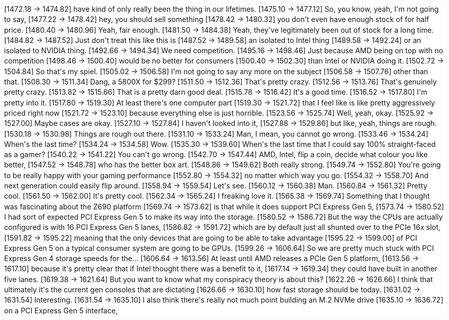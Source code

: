 [1472.18 → 1474.82] have kind of only really been the thing in our lifetimes.
[1475.10 → 1477.12] So, you know, yeah, I'm not going to say,
[1477.22 → 1478.42] hey, you should sell something
[1478.42 → 1480.32] you don't even have enough stock of for half price.
[1480.40 → 1480.96] Yeah, fair enough.
[1481.50 → 1484.38] Yeah, they've legitimately been out of stock for a long time.
[1484.82 → 1487.52] Just don't treat this like this is
[1487.52 → 1489.58] an isolated to Intel thing
[1489.58 → 1492.24] or an isolated to NVIDIA thing.
[1492.66 → 1494.34] We need competition.
[1495.16 → 1498.46] Just because AMD being on top with no competition
[1498.46 → 1500.40] would be no better for consumers
[1500.40 → 1502.30] than Intel or NVIDIA doing it.
[1502.72 → 1504.84] So that's my spiel.
[1505.02 → 1506.58] I'm not going to say any more on the subject
[1506.58 → 1507.76] other than that.
[1508.30 → 1511.34] Dang, a 5800X for $299?
[1511.50 → 1512.36] That's pretty crazy.
[1512.56 → 1513.76] That's genuinely pretty crazy.
[1513.82 → 1515.66] That is a pretty darn good deal.
[1515.78 → 1516.42] It's a good time.
[1516.52 → 1517.80] I'm pretty into it.
[1517.80 → 1519.30] At least there's one computer part
[1519.30 → 1521.72] that I feel like is like pretty aggressively priced right now
[1521.72 → 1523.10] because everything else is just horrible.
[1523.56 → 1525.74] Well, yeah, okay.
[1525.92 → 1527.00] Maybe cases are okay.
[1527.10 → 1527.84] I haven't looked into it,
[1527.88 → 1529.86] but like, yeah, things are rough.
[1530.18 → 1530.98] Things are rough out there.
[1531.10 → 1533.24] Man, I mean, you cannot go wrong.
[1533.46 → 1534.24] When's the last time?
[1534.24 → 1534.58] Wow.
[1535.30 → 1539.60] When's the last time that I could say 100% straight-faced as a gamer?
[1540.22 → 1541.22] You can't go wrong.
[1542.70 → 1547.44] AMD, Intel, flip a coin, decide what colour you like better,
[1547.52 → 1548.78] who has the better box art.
[1548.86 → 1549.62] Both really strong.
[1549.74 → 1552.80] You're going to be really happy with your gaming performance
[1552.80 → 1554.32] no matter which way you go.
[1554.32 → 1558.70] And next generation could easily flip around.
[1558.94 → 1559.54] Let's see.
[1560.12 → 1560.38] Man.
[1560.84 → 1561.32] Pretty cool.
[1561.50 → 1562.00] It's pretty cool.
[1562.34 → 1565.24] I freaking love it.
[1565.38 → 1569.74] Something that I thought was fascinating about the Z690 platform
[1569.74 → 1573.62] is that while it does support PCI Express Gen 5,
[1573.74 → 1580.52] I had sort of expected PCI Express Gen 5 to make its way into the storage.
[1580.52 → 1586.72] But the way the CPUs are actually configured is with 16 PCI Express Gen 5 lanes,
[1586.82 → 1591.72] which are by default just all shunted over to the PCIe 16x slot,
[1591.82 → 1595.22] meaning that the only devices that are going to be able to take advantage
[1595.22 → 1599.00] of PCI Express Gen 5 on a typical consumer system are going to be GPUs.
[1599.26 → 1606.64] So we are pretty much stuck with PCI Express Gen 4 storage speeds for the...
[1606.64 → 1613.56] At least until AMD releases a PCIe Gen 5 platform,
[1613.56 → 1617.10] because it's pretty clear that if Intel thought there was a benefit to it,
[1617.14 → 1619.34] they could have built in another five lanes.
[1619.38 → 1621.64] But you want to know what my conspiracy theory is about this?
[1622.26 → 1626.66] I think that ultimately it's the current gen consoles that are dictating
[1626.66 → 1630.10] how fast storage should be today.
[1631.02 → 1631.54] Interesting.
[1631.54 → 1635.10] I also think there's really not much point building an M.2 NVMe drive
[1635.10 → 1636.72] on a PCI Express Gen 5 interface,